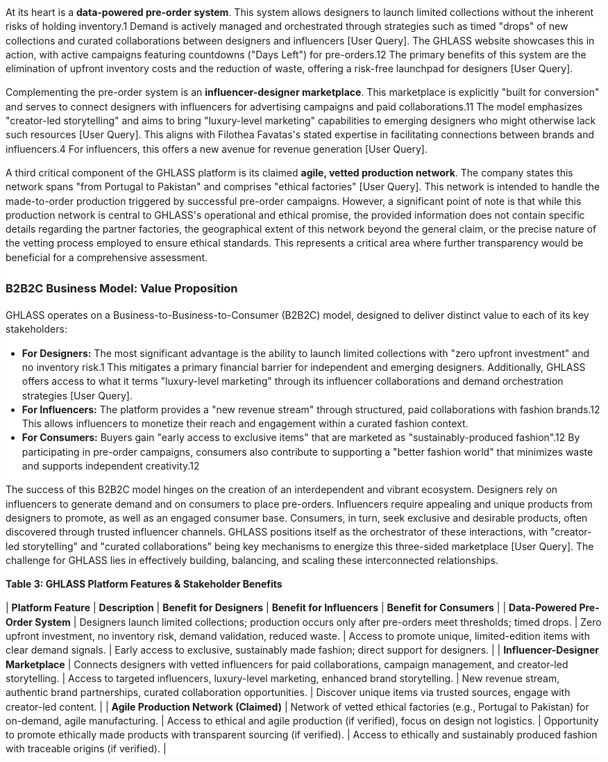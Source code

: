 At its heart is a **data-powered pre-order system**. This system allows designers to launch limited collections without the inherent risks of holding inventory.1 Demand is actively managed and orchestrated through strategies such as timed "drops" of new collections and curated collaborations between designers and influencers [User Query]. The GHLASS website showcases this in action, with active campaigns featuring countdowns ("Days Left") for pre-orders.12 The primary benefits of this system are the elimination of upfront inventory costs and the reduction of waste, offering a risk-free launchpad for designers [User Query].

Complementing the pre-order system is an **influencer-designer marketplace**. This marketplace is explicitly "built for conversion" and serves to connect designers with influencers for advertising campaigns and paid collaborations.11 The model emphasizes "creator-led storytelling" and aims to bring "luxury-level marketing" capabilities to emerging designers who might otherwise lack such resources [User Query]. This aligns with Filothea Favatas's stated expertise in facilitating connections between brands and influencers.4 For influencers, this offers a new avenue for revenue generation [User Query].

A third critical component of the GHLASS platform is its claimed **agile, vetted production network**. The company states this network spans "from Portugal to Pakistan" and comprises "ethical factories" [User Query]. This network is intended to handle the made-to-order production triggered by successful pre-order campaigns. However, a significant point of note is that while this production network is central to GHLASS's operational and ethical promise, the provided information does not contain specific details regarding the partner factories, the geographical extent of this network beyond the general claim, or the precise nature of the vetting process employed to ensure ethical standards. This represents a critical area where further transparency would be beneficial for a comprehensive assessment.

### **B2B2C Business Model: Value Proposition**

GHLASS operates on a Business-to-Business-to-Consumer (B2B2C) model, designed to deliver distinct value to each of its key stakeholders:

- **For Designers:** The most significant advantage is the ability to launch limited collections with "zero upfront investment" and no inventory risk.1 This mitigates a primary financial barrier for independent and emerging designers. Additionally, GHLASS offers access to what it terms "luxury-level marketing" through its influencer collaborations and demand orchestration strategies [User Query].
- **For Influencers:** The platform provides a "new revenue stream" through structured, paid collaborations with fashion brands.12 This allows influencers to monetize their reach and engagement within a curated fashion context.
- **For Consumers:** Buyers gain "early access to exclusive items" that are marketed as "sustainably-produced fashion".12 By participating in pre-order campaigns, consumers also contribute to supporting a "better fashion world" that minimizes waste and supports independent creativity.12

The success of this B2B2C model hinges on the creation of an interdependent and vibrant ecosystem. Designers rely on influencers to generate demand and on consumers to place pre-orders. Influencers require appealing and unique products from designers to promote, as well as an engaged consumer base. Consumers, in turn, seek exclusive and desirable products, often discovered through trusted influencer channels. GHLASS positions itself as the orchestrator of these interactions, with "creator-led storytelling" and "curated collaborations" being key mechanisms to energize this three-sided marketplace [User Query]. The challenge for GHLASS lies in effectively building, balancing, and scaling these interconnected relationships.

**Table 3: GHLASS Platform Features & Stakeholder Benefits**

| **Platform Feature** | **Description** | **Benefit for Designers** | **Benefit for Influencers** | **Benefit for Consumers** |
| **Data-Powered Pre-Order System** | Designers launch limited collections; production occurs only after pre-orders meet thresholds; timed drops. | Zero upfront investment, no inventory risk, demand validation, reduced waste. | Access to promote unique, limited-edition items with clear demand signals. | Early access to exclusive, sustainably made fashion; direct support for designers. |
| **Influencer-Designer Marketplace** | Connects designers with vetted influencers for paid collaborations, campaign management, and creator-led storytelling. | Access to targeted influencers, luxury-level marketing, enhanced brand storytelling. | New revenue stream, authentic brand partnerships, curated collaboration opportunities. | Discover unique items via trusted sources, engage with creator-led content. |
| **Agile Production Network (Claimed)** | Network of vetted ethical factories (e.g., Portugal to Pakistan) for on-demand, agile manufacturing. | Access to ethical and agile production (if verified), focus on design not logistics. | Opportunity to promote ethically made products with transparent sourcing (if verified). | Access to ethically and sustainably produced fashion with traceable origins (if verified). |
